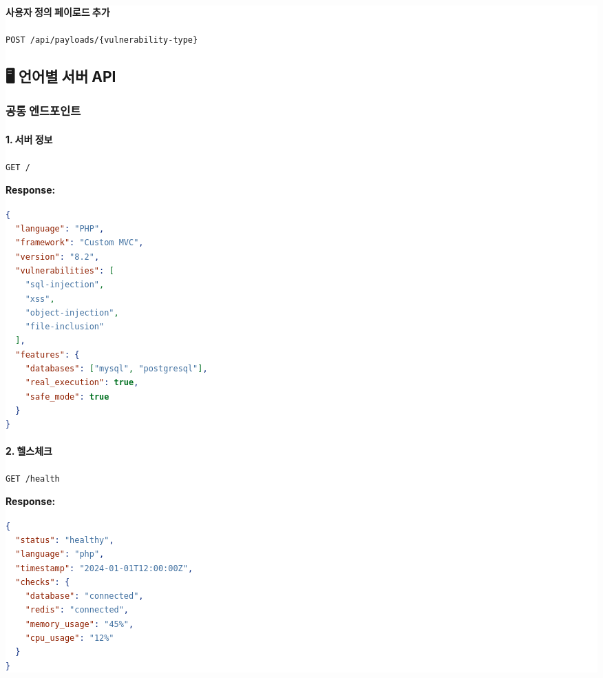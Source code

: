 #### 사용자 정의 페이로드 추가
```http
POST /api/payloads/{vulnerability-type}
```

## 🖥️ 언어별 서버 API

### 공통 엔드포인트

#### 1. 서버 정보
```http
GET /
```

**Response:**
```json
{
  "language": "PHP",
  "framework": "Custom MVC",
  "version": "8.2",
  "vulnerabilities": [
    "sql-injection",
    "xss",
    "object-injection",
    "file-inclusion"
  ],
  "features": {
    "databases": ["mysql", "postgresql"],
    "real_execution": true,
    "safe_mode": true
  }
}
```

#### 2. 헬스체크
```http
GET /health
```

**Response:**
```json
{
  "status": "healthy",
  "language": "php",
  "timestamp": "2024-01-01T12:00:00Z",
  "checks": {
    "database": "connected",
    "redis": "connected",
    "memory_usage": "45%",
    "cpu_usage": "12%"
  }
}
```
